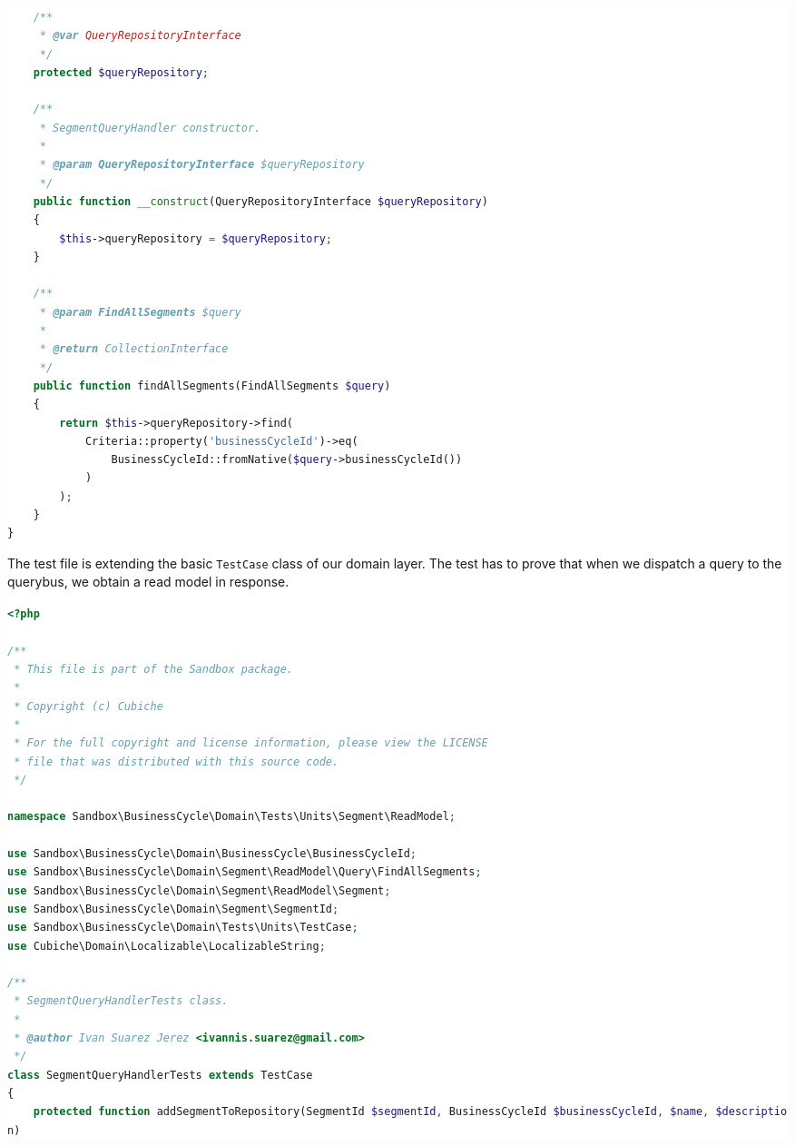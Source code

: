 ```php
    /**
     * @var QueryRepositoryInterface
     */
    protected $queryRepository;

    /**
     * SegmentQueryHandler constructor.
     *
     * @param QueryRepositoryInterface $queryRepository
     */
    public function __construct(QueryRepositoryInterface $queryRepository)
    {
        $this->queryRepository = $queryRepository;
    }

    /**
     * @param FindAllSegments $query
     *
     * @return CollectionInterface
     */
    public function findAllSegments(FindAllSegments $query)
    {
        return $this->queryRepository->find(
            Criteria::property('businessCycleId')->eq(
                BusinessCycleId::fromNative($query->businessCycleId())
            )
        );
    }
}
```

The test file is extending the basic `TestCase` class of our domain layer. The test has to prove that when we dispatch a query to the querybus, we obtain a read model in response.

```php
<?php

/**
 * This file is part of the Sandbox package.
 *
 * Copyright (c) Cubiche
 *
 * For the full copyright and license information, please view the LICENSE
 * file that was distributed with this source code.
 */

namespace Sandbox\BusinessCycle\Domain\Tests\Units\Segment\ReadModel;

use Sandbox\BusinessCycle\Domain\BusinessCycle\BusinessCycleId;
use Sandbox\BusinessCycle\Domain\Segment\ReadModel\Query\FindAllSegments;
use Sandbox\BusinessCycle\Domain\Segment\ReadModel\Segment;
use Sandbox\BusinessCycle\Domain\Segment\SegmentId;
use Sandbox\BusinessCycle\Domain\Tests\Units\TestCase;
use Cubiche\Domain\Localizable\LocalizableString;

/**
 * SegmentQueryHandlerTests class.
 *
 * @author Ivan Suarez Jerez <ivannis.suarez@gmail.com>
 */
class SegmentQueryHandlerTests extends TestCase
{
    protected function addSegmentToRepository(SegmentId $segmentId, BusinessCycleId $businessCycleId, $name, $description)
```